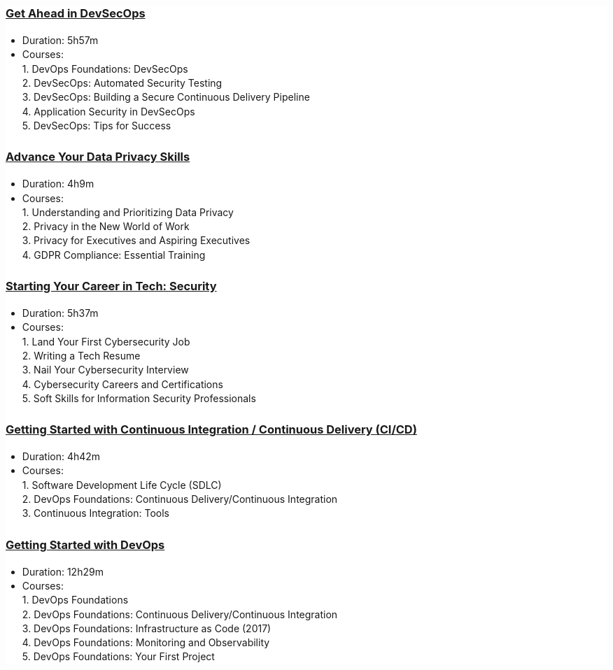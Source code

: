 ### [Get Ahead in DevSecOps](https://www.linkedin.com/learning/certificates/b863d094f52624fe264813f65f98bffbeec1b138f4f5109886c5f034b51ac083?lipi=urn%3Ali%3Apage%3Ad_flagship3_profile_view_base_certifications_details%3B3il2kxEPT8a31sNM0JMVXA%3D%3D)
- Duration: 5h57m
- Courses:<br/>
    1\. DevOps Foundations: DevSecOps<br/>
    2\. DevSecOps: Automated Security Testing<br/>
    3\. DevSecOps: Building a Secure Continuous Delivery Pipeline<br/>
    4\. Application Security in DevSecOps<br/>
    5\. DevSecOps: Tips for Success<br/>

### [Advance Your Data Privacy Skills](https://www.linkedin.com/learning/certificates/ecc42d1738ebbc784df460addad992feab6461129dd9379cffd1fc15bac08a41?lipi=urn%3Ali%3Apage%3Ad_flagship3_profile_view_base_certifications_details%3B3il2kxEPT8a31sNM0JMVXA%3D%3D)
- Duration: 4h9m
- Courses:<br/>
    1\. Understanding and Prioritizing Data Privacy<br/>
    2\. Privacy in the New World of Work<br/>
    3\. Privacy for Executives and Aspiring Executives<br/>
    4\. GDPR Compliance: Essential Training<br/>

### [Starting Your Career in Tech: Security](https://www.linkedin.com/learning/certificates/cc9111e8447439d034ed9c8a054e41c1c34aa3c7b40133f68f86553360f01909?lipi=urn%3Ali%3Apage%3Ad_flagship3_profile_view_base_certifications_details%3B3il2kxEPT8a31sNM0JMVXA%3D%3D)
- Duration: 5h37m
- Courses:<br/>
    1\. Land Your First Cybersecurity Job<br/>
    2\. Writing a Tech Resume<br/>
    3\. Nail Your Cybersecurity Interview<br/>
    4\. Cybersecurity Careers and Certifications<br/>
    5\. Soft Skills for Information Security Professionals<br/>

### [Getting Started with Continuous Integration / Continuous Delivery (CI/CD)](https://www.linkedin.com/learning/certificates/0a92c6db2a1f8dfbd28f93066117670a6fdb5fb9c3faf4a667329551561df9ee?lipi=urn%3Ali%3Apage%3Ad_flagship3_profile_view_base_certifications_details%3B3il2kxEPT8a31sNM0JMVXA%3D%3D)
- Duration: 4h42m
- Courses:<br/>
    1\. Software Development Life Cycle (SDLC)<br/>
    2\. DevOps Foundations: Continuous Delivery/Continuous Integration<br/>
    3\. Continuous Integration: Tools<br/>

### [Getting Started with DevOps](https://www.linkedin.com/learning/certificates/fffbc88079c132d39a838fef7d6ae829c5f055ff29393fb690225b6469bdd8f8?lipi=urn%3Ali%3Apage%3Ad_flagship3_profile_view_base_certifications_details%3B3il2kxEPT8a31sNM0JMVXA%3D%3D)
- Duration: 12h29m
- Courses:<br/>
    1\. DevOps Foundations<br/>
    2\. DevOps Foundations: Continuous Delivery/Continuous Integration<br/>
    3\. DevOps Foundations: Infrastructure as Code (2017)<br/>
    4\. DevOps Foundations: Monitoring and Observability<br/>
    5\. DevOps Foundations: Your First Project<br/>

